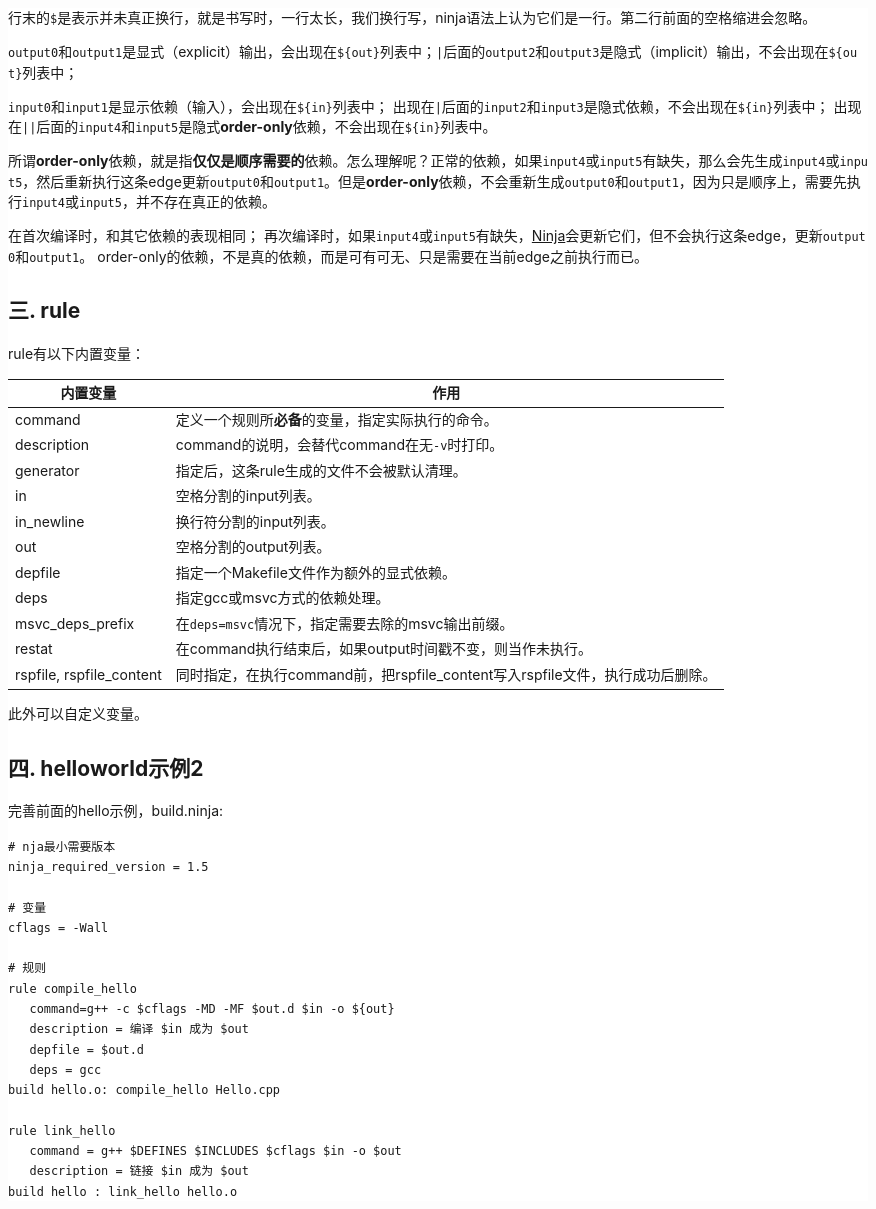 行末的`$`是表示并未真正换行，就是书写时，一行太长，我们换行写，ninja语法上认为它们是一行。第二行前面的空格缩进会忽略。

`output0`和`output1`是显式（explicit）输出，会出现在`${out}`列表中；`|`后面的`output2`和`output3`是隐式（implicit）输出，不会出现在`${out}`列表中；

 `input0`和`input1`是显示依赖（输入），会出现在`${in}`列表中； 出现在`|`后面的`input2`和`input3`是隐式依赖，不会出现在`${in}`列表中； 出现在`||`后面的`input4`和`input5`是隐式**order-only**依赖，不会出现在`${in}`列表中。

所谓**order-only**依赖，就是指**仅仅是顺序需要的**依赖。怎么理解呢？正常的依赖，如果`input4`或`input5`有缺失，那么会先生成`input4`或`input5`，然后重新执行这条edge更新`output0`和`output1`。但是**order-only**依赖，不会重新生成`output0`和`output1`，因为只是顺序上，需要先执行`input4`或`input5`，并不存在真正的依赖。

 在首次编译时，和其它依赖的表现相同； 再次编译时，如果`input4`或`input5`有缺失，[Ninja](https://ninja-build.org/)会更新它们，但不会执行这条edge，更新`output0`和`output1`。 order-only的依赖，不是真的依赖，而是可有可无、只是需要在当前edge之前执行而已。

## 三. rule 

rule有以下内置变量：

| 内置变量                 | 作用                                                         |
| ------------------------ | ------------------------------------------------------------ |
| command                  | 定义一个规则所**必备**的变量，指定实际执行的命令。           |
| description              | command的说明，会替代command在无`-v`时打印。                 |
| generator                | 指定后，这条rule生成的文件不会被默认清理。                   |
| in                       | 空格分割的input列表。                                        |
| in_newline               | 换行符分割的input列表。                                      |
| out                      | 空格分割的output列表。                                       |
| depfile                  | 指定一个Makefile文件作为额外的显式依赖。                     |
| deps                     | 指定gcc或msvc方式的依赖处理。                                |
| msvc_deps_prefix         | 在`deps=msvc`情况下，指定需要去除的msvc输出前缀。            |
| restat                   | 在command执行结束后，如果output时间戳不变，则当作未执行。    |
| rspfile, rspfile_content | 同时指定，在执行command前，把rspfile_content写入rspfile文件，执行成功后删除。 |

此外可以自定义变量。

## 四. helloworld示例2

完善前面的hello示例，build.ninja:

```ninja
# nja最小需要版本
ninja_required_version = 1.5

# 变量
cflags = -Wall

# 规则
rule compile_hello
   command=g++ -c $cflags -MD -MF $out.d $in -o ${out}
   description = 编译 $in 成为 $out
   depfile = $out.d
   deps = gcc
build hello.o: compile_hello Hello.cpp

rule link_hello
   command = g++ $DEFINES $INCLUDES $cflags $in -o $out
   description = 链接 $in 成为 $out
build hello : link_hello hello.o

```